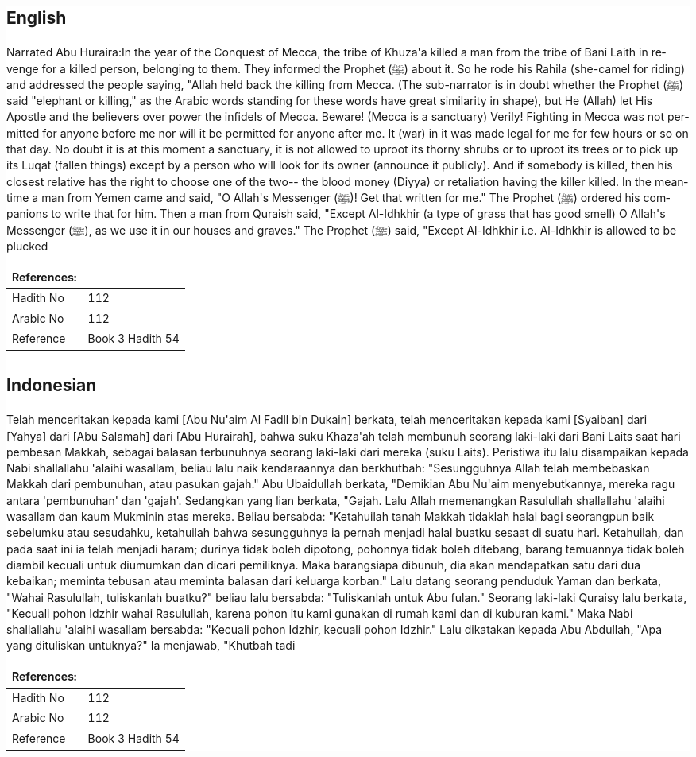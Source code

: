 ## English


<div dir="ltr" lang="en" style={{fontSize:'larger',backgroundColor:'#f8f9fa',padding:20}}>
Narrated Abu Huraira:In the year of the Conquest of Mecca, the tribe of Khuza'a killed a man from the tribe of Bani Laith in revenge for a killed person, belonging to them. They informed the Prophet (ﷺ) about it. So he rode his Rahila (she-camel for riding) and addressed the people saying, "Allah held back the killing from Mecca. (The sub-narrator is in doubt whether the Prophet (ﷺ) said "elephant or killing," as the Arabic words standing for these words have great similarity in shape), but He (Allah) let His Apostle and the believers over power the infidels of Mecca. Beware! (Mecca is a sanctuary) Verily! Fighting in Mecca was not permitted for anyone before me nor will it be permitted for anyone after me. It (war) in it was made legal for me for few hours or so on that day. No doubt it is at this moment a sanctuary, it is not allowed to uproot its thorny shrubs or to uproot its trees or to pick up its Luqat (fallen things) except by a person who will look for its owner (announce it publicly). And if somebody is killed, then his closest relative has the right to choose one of the two-- the blood money (Diyya) or retaliation having the killer killed. In the meantime a man from Yemen came and said, "O Allah's Messenger (ﷺ)! Get that written for me." The Prophet (ﷺ) ordered his companions to write that for him. Then a man from Quraish said, "Except Al-Idhkhir (a type of grass that has good smell) O Allah's Messenger (ﷺ), as we use it in our houses and graves." The Prophet (ﷺ) said, "Except Al-Idhkhir i.e. Al-Idhkhir is allowed to be plucked
</div>
<div style={{backgroundColor:'#f8f9fa',padding:20, marginBottom: 10}}><table> <thead> <tr> <th>References:</th> <th></th> </tr> </thead> <tbody><tr><td>Hadith No</td><td>112</td></tr><tr><td>Arabic No</td><td>112</td></tr><tr><td>Reference</td><td>Book 3 Hadith 54</td></tr></tbody></table></div>

## Indonesian


<div dir="ltr" lang="id" style={{fontSize:'larger',backgroundColor:'#f8f9fa',padding:20}}>
Telah menceritakan kepada kami [Abu Nu'aim Al Fadll bin Dukain] berkata, telah menceritakan kepada kami [Syaiban] dari [Yahya] dari [Abu Salamah] dari [Abu Hurairah], bahwa suku Khaza'ah telah membunuh seorang laki-laki dari Bani Laits saat hari pembesan Makkah, sebagai balasan terbunuhnya seorang laki-laki dari mereka (suku Laits). Peristiwa itu lalu disampaikan kepada Nabi shallallahu 'alaihi wasallam, beliau lalu naik kendaraannya dan berkhutbah: "Sesungguhnya Allah telah membebaskan Makkah dari pembunuhan, atau pasukan gajah." Abu Ubaidullah berkata, "Demikian Abu Nu'aim menyebutkannya, mereka ragu antara 'pembunuhan' dan 'gajah'. Sedangkan yang lian berkata, "Gajah. Lalu Allah memenangkan Rasulullah shallallahu 'alaihi wasallam dan kaum Mukminin atas mereka. Beliau bersabda: "Ketahuilah tanah Makkah tidaklah halal bagi seorangpun baik sebelumku atau sesudahku, ketahuilah bahwa sesungguhnya ia pernah menjadi halal buatku sesaat di suatu hari. Ketahuilah, dan pada saat ini ia telah menjadi haram; durinya tidak boleh dipotong, pohonnya tidak boleh ditebang, barang temuannya tidak boleh diambil kecuali untuk diumumkan dan dicari pemiliknya. Maka barangsiapa dibunuh, dia akan mendapatkan satu dari dua kebaikan; meminta tebusan atau meminta balasan dari keluarga korban." Lalu datang seorang penduduk Yaman dan berkata, "Wahai Rasulullah, tuliskanlah buatku?" beliau lalu bersabda: "Tuliskanlah untuk Abu fulan." Seorang laki-laki Quraisy lalu berkata, "Kecuali pohon Idzhir wahai Rasulullah, karena pohon itu kami gunakan di rumah kami dan di kuburan kami." Maka Nabi shallallahu 'alaihi wasallam bersabda: "Kecuali pohon Idzhir, kecuali pohon Idzhir." Lalu dikatakan kepada Abu Abdullah, "Apa yang dituliskan untuknya?" Ia menjawab, "Khutbah tadi
</div>
<div style={{backgroundColor:'#f8f9fa',padding:20, marginBottom: 10}}><table> <thead> <tr> <th>References:</th> <th></th> </tr> </thead> <tbody><tr><td>Hadith No</td><td>112</td></tr><tr><td>Arabic No</td><td>112</td></tr><tr><td>Reference</td><td>Book 3 Hadith 54</td></tr></tbody></table></div>
